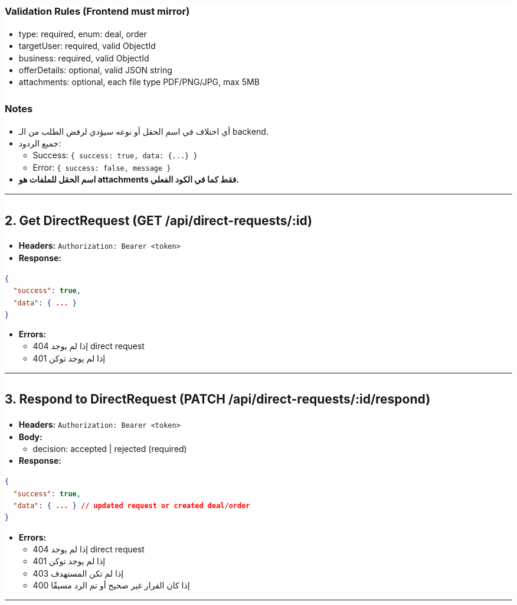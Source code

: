 ### Validation Rules (Frontend must mirror)
- type: required, enum: deal, order
- targetUser: required, valid ObjectId
- business: required, valid ObjectId
- offerDetails: optional, valid JSON string
- attachments: optional, each file type PDF/PNG/JPG, max 5MB

### Notes
- أي اختلاف في اسم الحقل أو نوعه سيؤدي لرفض الطلب من الـ backend.
- جميع الردود:
  - Success: `{ success: true, data: {...} }`
  - Error: `{ success: false, message }`
- **اسم الحقل للملفات هو attachments فقط كما في الكود الفعلي.**

---

## 2. Get DirectRequest (GET /api/direct-requests/:id)
- **Headers:** `Authorization: Bearer <token>`
- **Response:**
```json
{
  "success": true,
  "data": { ... }
}
```
- **Errors:**
  - 404 إذا لم يوجد direct request
  - 401 إذا لم يوجد توكن

---

## 3. Respond to DirectRequest (PATCH /api/direct-requests/:id/respond)
- **Headers:** `Authorization: Bearer <token>`
- **Body:**
  - decision: accepted | rejected (required)
- **Response:**
```json
{
  "success": true,
  "data": { ... } // updated request or created deal/order
}
```
- **Errors:**
  - 404 إذا لم يوجد direct request
  - 401 إذا لم يوجد توكن
  - 403 إذا لم تكن المستهدف
  - 400 إذا كان القرار غير صحيح أو تم الرد مسبقًا

---
